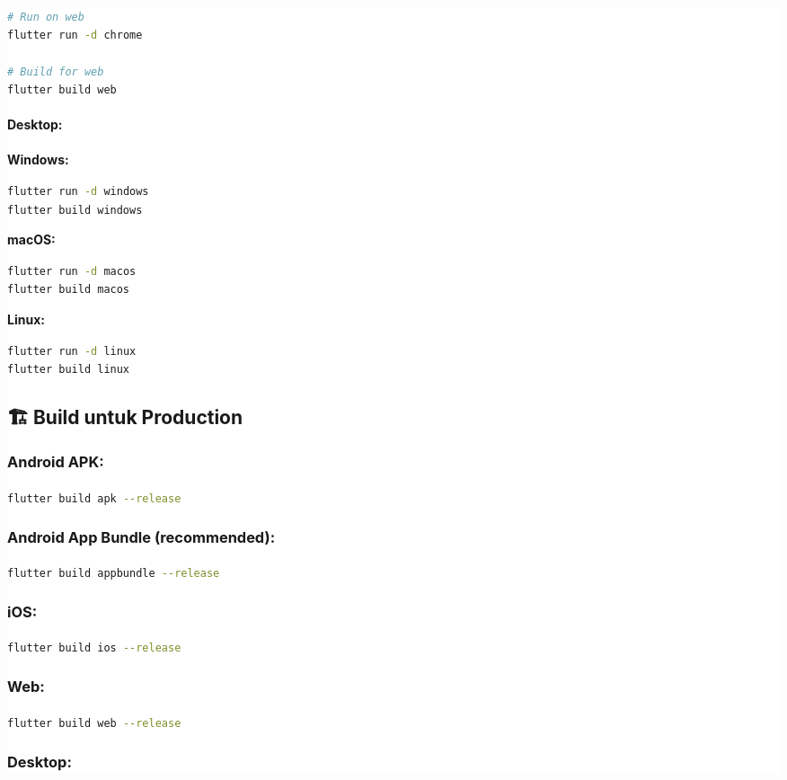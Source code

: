 ```bash
# Run on web
flutter run -d chrome

# Build for web
flutter build web
```

#### Desktop:

**Windows:**

```bash
flutter run -d windows
flutter build windows
```

**macOS:**

```bash
flutter run -d macos
flutter build macos
```

**Linux:**

```bash
flutter run -d linux
flutter build linux
```

## 🏗️ Build untuk Production

### Android APK:

```bash
flutter build apk --release
```

### Android App Bundle (recommended):

```bash
flutter build appbundle --release
```

### iOS:

```bash
flutter build ios --release
```

### Web:

```bash
flutter build web --release
```

### Desktop:
